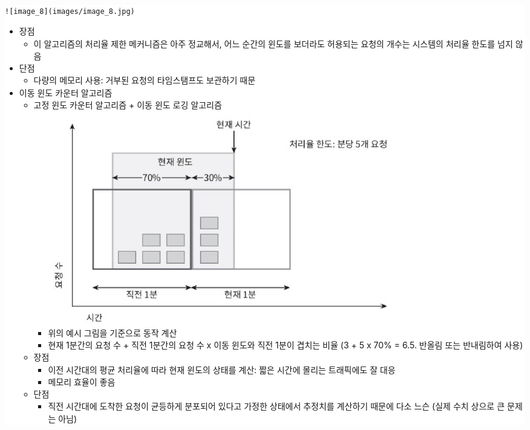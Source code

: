     ![image_8](images/image_8.jpg) 
  - 장점
    - 이 알고리즘의 처리율 제한 메커니즘은 아주 정교해서, 어느 순간의 윈도를 보더라도 허용되는 요청의 개수는 시스템의 처리율 한도를 넘지 않음
  - 단점
    - 다량의 메모리 사용: 거부된 요청의 타임스탬프도 보관하기 때문
- 이동 윈도 카운터 알고리즘
  - 고정 윈도 카운터 알고리즘 + 이동 윈도 로깅 알고리즘
    ![image_9](images/image_9.jpg) 
    - 위의 예시 그림을 기준으로 동작 계산
    - 현재 1분간의 요청 수 + 직전 1분간의 요청 수 x 이동 윈도와 직전 1분이 겹치는 비율 (3 + 5 x 70% = 6.5. 반올림 또는 반내림하여 사용)
  - 장점
    - 이전 시간대의 평균 처리율에 따라 현재 윈도의 상태를 계산: 짧은 시간에 몰리는 트래픽에도 잘 대응
    - 메모리 효율이 좋음
  - 단점
    - 직전 시간대에 도착한 요청이 균등하게 분포되어 있다고 가정한 상태에서 추정치를 계산하기 때문에 다소 느슨 (실제 수치 상으로 큰 문제는 아님)

